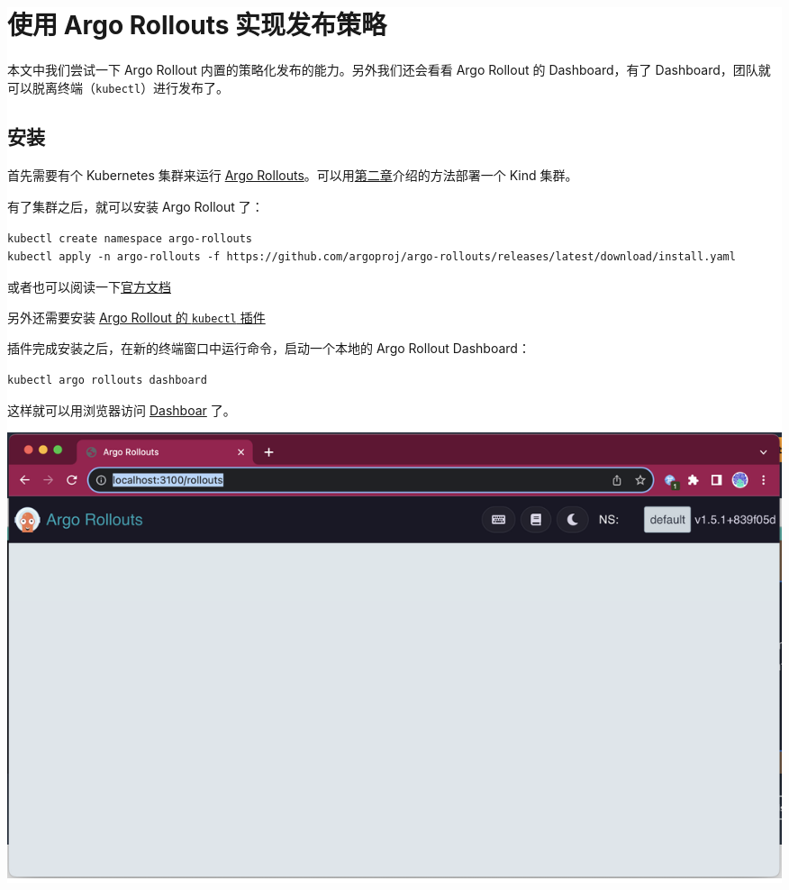 # 使用 Argo Rollouts 实现发布策略

本文中我们尝试一下 Argo Rollout 内置的策略化发布的能力。另外我们还会看看 Argo Rollout 的 Dashboard，有了 Dashboard，团队就可以脱离终端（`kubectl`）进行发布了。

## 安装

首先需要有个 Kubernetes 集群来运行 [Argo Rollouts](https://argoproj.github.io/rollouts/)。可以用[第二章](../../chapter-2/README-zh.md)介绍的方法部署一个 Kind 集群。

有了集群之后，就可以安装 Argo Rollout 了：

```shell
kubectl create namespace argo-rollouts
kubectl apply -n argo-rollouts -f https://github.com/argoproj/argo-rollouts/releases/latest/download/install.yaml

```

或者也可以阅读一下[官方文档](https://argoproj.github.io/argo-rollouts/installation/#controller-installation)

另外还需要安装 [Argo Rollout 的 `kubectl` 插件](https://argoproj.github.io/argo-rollouts/installation/#kubectl-plugin-installation)

插件完成安装之后，在新的终端窗口中运行命令，启动一个本地的 Argo Rollout Dashboard：

```shell
kubectl argo rollouts dashboard
```

这样就可以用浏览器访问 [Dashboar](http://localhost:3100/rollouts) 了。

![argo rollouts dashboard empty](../imgs/argo-rollouts-dashboard-empty.png)
